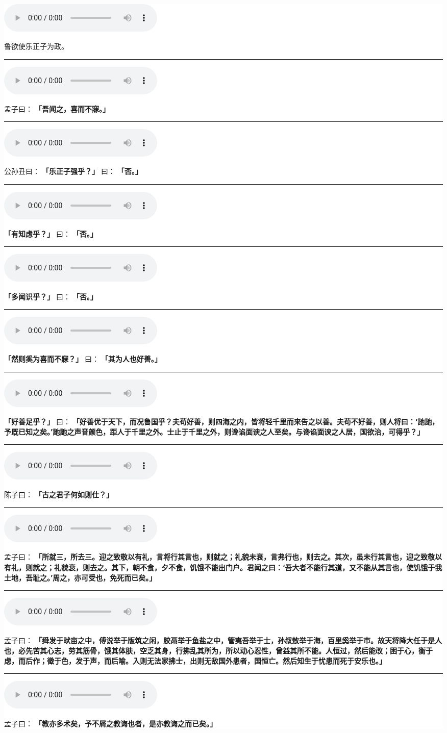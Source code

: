 ![](assets/audios/12/44.mp3)

鲁欲使乐正子为政。

---

![](assets/audios/12/45.mp3)

孟子曰： __「吾闻之，喜而不寐。」__ 

---

![](assets/audios/12/46.mp3)

公孙丑曰： __「乐正子强乎？」__ 曰： __「否。」__ 

---

![](assets/audios/12/47.mp3)

 __「有知虑乎？」__ 曰： __「否。」__ 

---

![](assets/audios/12/48.mp3)

 __「多闻识乎？」__ 曰： __「否。」__ 

---

![](assets/audios/12/49.mp3)

 __「然则奚为喜而不寐？」__ 曰： __「其为人也好善。」__ 

---

![](assets/audios/12/50.mp3)

 __「好善足乎？」__ 曰： __「好善优于天下，而况鲁国乎？夫苟好善，则四海之内，皆将轻千里而来告之以善。夫苟不好善，则人将曰：‘訑訑，予既已知之矣。’訑訑之声音颜色，距人于千里之外。士止于千里之外，则谗谄面谀之人至矣。与谗谄面谀之人居，国欲治，可得乎？」__ 

---

![](assets/audios/12/51.mp3)

陈子曰： __「古之君子何如则仕？」__ 

---

![](assets/audios/12/52.mp3)

孟子曰： __「所就三，所去三。迎之致敬以有礼，言将行其言也，则就之；礼貌未衰，言弗行也，则去之。其次，虽未行其言也，迎之致敬以有礼，则就之；礼貌衰，则去之。其下，朝不食，夕不食，饥饿不能出门户。君闻之曰：‘吾大者不能行其道，又不能从其言也，使饥饿于我土地，吾耻之。’周之，亦可受也，免死而已矣。」__ 

---

![](assets/audios/12/53.mp3)

孟子曰： __「舜发于畎亩之中，傅说举于版筑之闲，胶鬲举于鱼盐之中，管夷吾举于士，孙叔敖举于海，百里奚举于市。故天将降大任于是人也，必先苦其心志，劳其筋骨，饿其体肤，空乏其身，行拂乱其所为，所以动心忍性，曾益其所不能。人恒过，然后能改；困于心，衡于虑，而后作；徵于色，发于声，而后喻。入则无法家拂士，出则无敌国外患者，国恒亡。然后知生于忧患而死于安乐也。」__ 

---

![](assets/audios/12/54.mp3)

孟子曰： __「教亦多术矣，予不屑之教诲也者，是亦教诲之而已矣。」__ 